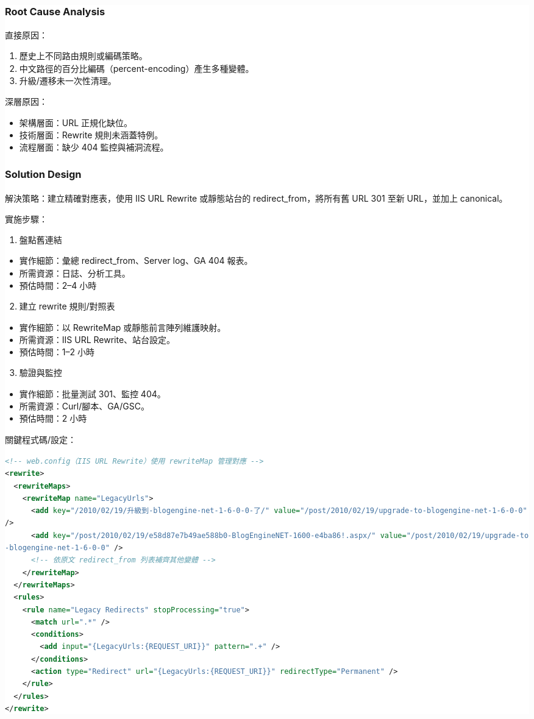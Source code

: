 ### Root Cause Analysis
直接原因：
1. 歷史上不同路由規則或編碼策略。
2. 中文路徑的百分比編碼（percent-encoding）產生多種變體。
3. 升級/遷移未一次性清理。

深層原因：
- 架構層面：URL 正規化缺位。
- 技術層面：Rewrite 規則未涵蓋特例。
- 流程層面：缺少 404 監控與補洞流程。

### Solution Design
解決策略：建立精確對應表，使用 IIS URL Rewrite 或靜態站台的 redirect_from，將所有舊 URL 301 至新 URL，並加上 canonical。

實施步驟：
1. 盤點舊連結
- 實作細節：彙總 redirect_from、Server log、GA 404 報表。
- 所需資源：日誌、分析工具。
- 預估時間：2–4 小時

2. 建立 rewrite 規則/對照表
- 實作細節：以 RewriteMap 或靜態前言陣列維護映射。
- 所需資源：IIS URL Rewrite、站台設定。
- 預估時間：1–2 小時

3. 驗證與監控
- 實作細節：批量測試 301、監控 404。
- 所需資源：Curl/腳本、GA/GSC。
- 預估時間：2 小時

關鍵程式碼/設定：
```xml
<!-- web.config（IIS URL Rewrite）使用 rewriteMap 管理對應 -->
<rewrite>
  <rewriteMaps>
    <rewriteMap name="LegacyUrls">
      <add key="/2010/02/19/升級到-blogengine-net-1-6-0-0-了/" value="/post/2010/02/19/upgrade-to-blogengine-net-1-6-0-0" />
      <add key="/post/2010/02/19/e58d87e7b49ae588b0-BlogEngineNET-1600-e4ba86!.aspx/" value="/post/2010/02/19/upgrade-to-blogengine-net-1-6-0-0" />
      <!-- 依原文 redirect_from 列表補齊其他變體 -->
    </rewriteMap>
  </rewriteMaps>
  <rules>
    <rule name="Legacy Redirects" stopProcessing="true">
      <match url=".*" />
      <conditions>
        <add input="{LegacyUrls:{REQUEST_URI}}" pattern=".+" />
      </conditions>
      <action type="Redirect" url="{LegacyUrls:{REQUEST_URI}}" redirectType="Permanent" />
    </rule>
  </rules>
</rewrite>
```
